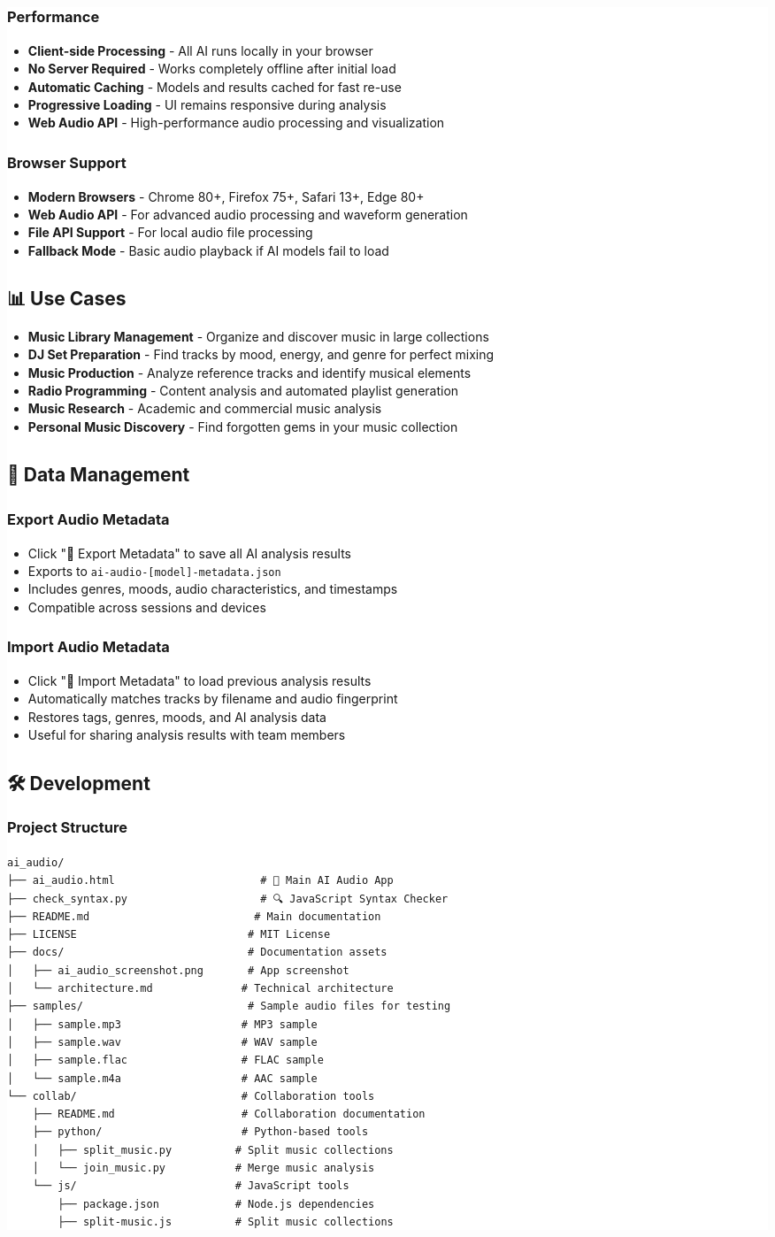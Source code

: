 ### Performance
- **Client-side Processing** - All AI runs locally in your browser
- **No Server Required** - Works completely offline after initial load
- **Automatic Caching** - Models and results cached for fast re-use
- **Progressive Loading** - UI remains responsive during analysis
- **Web Audio API** - High-performance audio processing and visualization

### Browser Support
- **Modern Browsers** - Chrome 80+, Firefox 75+, Safari 13+, Edge 80+
- **Web Audio API** - For advanced audio processing and waveform generation
- **File API Support** - For local audio file processing
- **Fallback Mode** - Basic audio playback if AI models fail to load

## 📊 Use Cases

- **Music Library Management** - Organize and discover music in large collections
- **DJ Set Preparation** - Find tracks by mood, energy, and genre for perfect mixing
- **Music Production** - Analyze reference tracks and identify musical elements
- **Radio Programming** - Content analysis and automated playlist generation
- **Music Research** - Academic and commercial music analysis
- **Personal Music Discovery** - Find forgotten gems in your music collection

## 💾 Data Management

### Export Audio Metadata
- Click "💾 Export Metadata" to save all AI analysis results
- Exports to `ai-audio-[model]-metadata.json`
- Includes genres, moods, audio characteristics, and timestamps
- Compatible across sessions and devices

### Import Audio Metadata  
- Click "📂 Import Metadata" to load previous analysis results
- Automatically matches tracks by filename and audio fingerprint
- Restores tags, genres, moods, and AI analysis data
- Useful for sharing analysis results with team members

## 🛠️ Development

### Project Structure
```
ai_audio/
├── ai_audio.html                       # 🎯 Main AI Audio App
├── check_syntax.py                     # 🔍 JavaScript Syntax Checker
├── README.md                          # Main documentation
├── LICENSE                           # MIT License
├── docs/                             # Documentation assets
│   ├── ai_audio_screenshot.png       # App screenshot
│   └── architecture.md              # Technical architecture
├── samples/                          # Sample audio files for testing
│   ├── sample.mp3                   # MP3 sample
│   ├── sample.wav                   # WAV sample
│   ├── sample.flac                  # FLAC sample
│   └── sample.m4a                   # AAC sample
└── collab/                          # Collaboration tools
    ├── README.md                    # Collaboration documentation
    ├── python/                      # Python-based tools
    │   ├── split_music.py          # Split music collections
    │   └── join_music.py           # Merge music analysis
    └── js/                         # JavaScript tools
        ├── package.json            # Node.js dependencies
        ├── split-music.js          # Split music collections
```